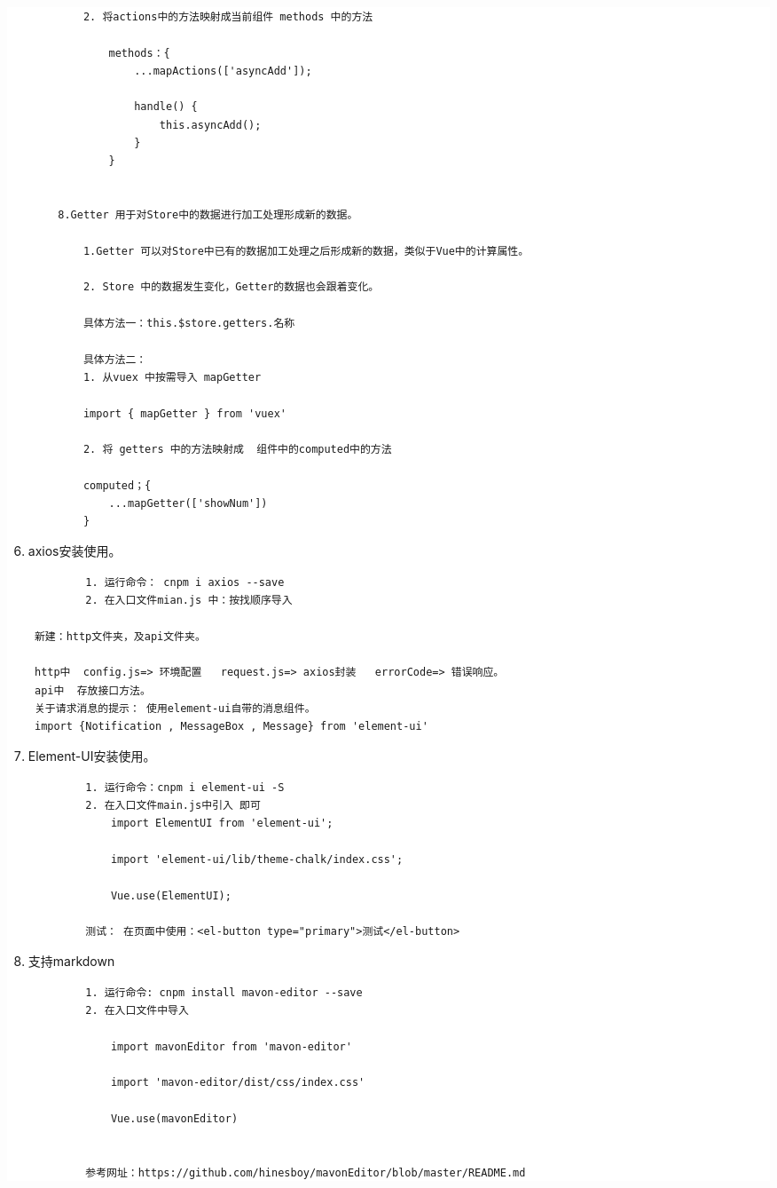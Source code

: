 				2. 将actions中的方法映射成当前组件 methods 中的方法
				
					methods：{
						...mapActions(['asyncAdd']);
						
						handle() {
							this.asyncAdd();
						}
					}
				
				
			8.Getter 用于对Store中的数据进行加工处理形成新的数据。	
				
				1.Getter 可以对Store中已有的数据加工处理之后形成新的数据，类似于Vue中的计算属性。
				
				2. Store 中的数据发生变化，Getter的数据也会跟着变化。
				
				具体方法一：this.$store.getters.名称
				
				具体方法二：
				1. 从vuex 中按需导入 mapGetter
				
				import { mapGetter } from 'vuex'
				
				2. 将 getters 中的方法映射成  组件中的computed中的方法
				
				computed；{
					...mapGetter(['showNum'])
				}
				
6. axios安装使用。    

				
				1. 运行命令： cnpm i axios --save
				2. 在入口文件mian.js 中：按找顺序导入
        
        新建：http文件夹，及api文件夹。
        
        http中  config.js=> 环境配置   request.js=> axios封装   errorCode=> 错误响应。
        api中  存放接口方法。
        关于请求消息的提示： 使用element-ui自带的消息组件。
        import {Notification , MessageBox , Message} from 'element-ui'

7. Element-UI安装使用。

			    1. 运行命令：cnpm i element-ui -S 
				2. 在入口文件main.js中引入 即可  
					import ElementUI from 'element-ui';

					import 'element-ui/lib/theme-chalk/index.css';

					Vue.use(ElementUI);
			
				测试： 在页面中使用：<el-button type="primary">测试</el-button>



8. 支持markdown  

				1. 运行命令: cnpm install mavon-editor --save
				2. 在入口文件中导入 

					import mavonEditor from 'mavon-editor'

					import 'mavon-editor/dist/css/index.css'

					Vue.use(mavonEditor)
				

				参考网址：https://github.com/hinesboy/mavonEditor/blob/master/README.md
